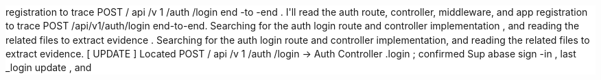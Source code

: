  registration
 to
 trace
 POST
 /
api
/v
1
/auth
/login
 end
-to
-end
.
I'll read the auth route, controller, middleware, and app registration to trace POST /api/v1/auth/login end-to-end.
Searching
 for
 the
 auth
 login
 route
 and
 controller
 implementation
,
 and
 reading
 the
 related
 files
 to
 extract
 evidence
.
Searching for the auth login route and controller implementation, and reading the related files to extract evidence.
[
UPDATE
]
 Located
 POST
 /
api
/v
1
/auth
/login
 →
 Auth
Controller
.login
;
 confirmed
 Sup
abase
 sign
-in
,
 last
_login
 update
,
 and
